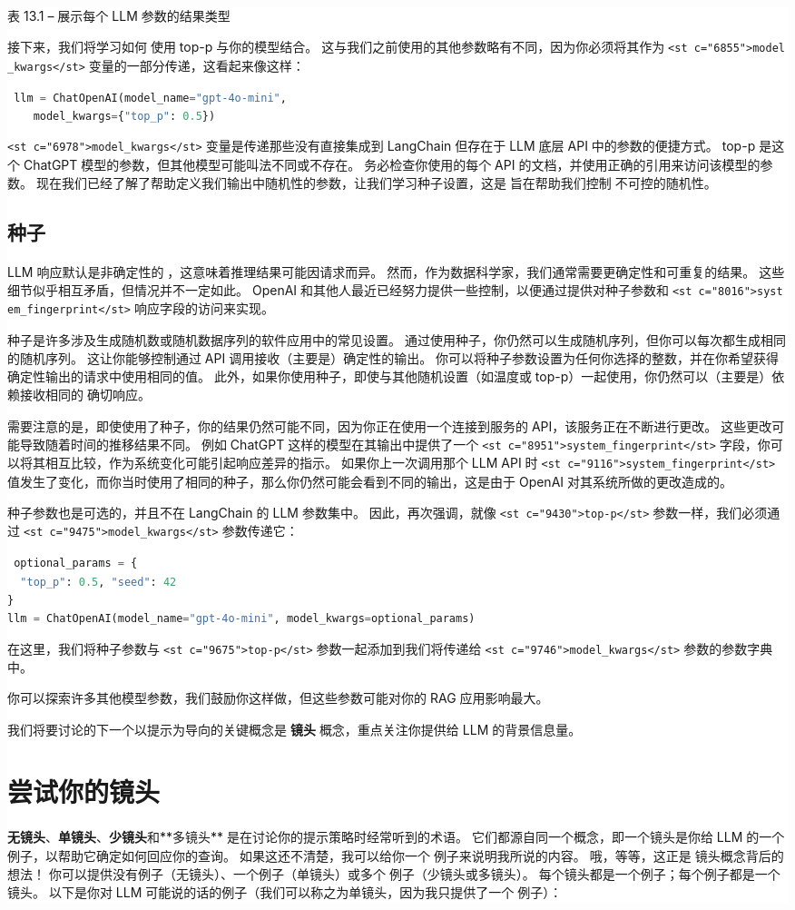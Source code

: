 <st c="6630">表 13.1 – 展示每个 LLM 参数的结果类型</st>

<st c="6695">接下来，我们将学习如何</st> <st c="6721">使用 top-p 与你的模型结合。</st> <st c="6748">这与我们之前使用的其他参数略有不同，因为你必须将其作为</st> `<st c="6855">model_kwargs</st>` <st c="6867">变量的一部分传递，这看起来像这样：</st>

```py
 llm = ChatOpenAI(model_name="gpt-4o-mini",
    model_kwargs={"top_p": 0.5})
```

<st c="6973">`<st c="6978">model_kwargs</st>` <st c="6990">变量是传递那些没有直接集成到 LangChain 但存在于 LLM 底层 API 中的参数的便捷方式。</st> <st c="7128">top-p 是这个 ChatGPT 模型的参数，但其他模型可能叫法不同或不存在。</st> <st c="7249">务必检查你使用的每个 API 的文档，并使用正确的引用来访问该模型的参数。</st> <st c="7372">现在我们已经了解了帮助定义我们输出中随机性的参数，让我们学习种子设置，这是</st> <st c="7508">旨在帮助我们控制</st> <st c="7537">不可控的随机性。</st>

## <st c="7563">种子</st>

<st c="7568">LLM 响应默认是非确定性的</st> <st c="7605">，这意味着推理结果可能因请求而异。</st> <st c="7679">然而，作为数据科学家，我们通常需要更确定性和可重复的结果。</st> <st c="7779">这些细节似乎相互矛盾，但情况并不一定如此。</st> <st c="7868">OpenAI 和其他人最近已经努力提供一些控制，以便通过提供对种子参数和</st> `<st c="8016">system_fingerprint</st>` <st c="8034">响应字段的访问来实现。</st>

<st c="8050">种子是许多涉及生成随机数或随机数据序列的软件应用中的常见设置。</st> <st c="8175">通过使用种子，你仍然可以生成随机序列，但你可以每次都生成相同的随机序列。</st> <st c="8290">这让你能够控制通过 API 调用接收（主要是）确定性的输出。</st> <st c="8377">你可以将种子参数设置为任何你选择的整数，并在你希望获得确定性输出的请求中使用相同的值。</st> <st c="8515">此外，如果你使用种子，即使与其他随机设置（如温度或 top-p）一起使用，你仍然可以（主要是）依赖接收相同的</st> <st c="8659">确切响应。</st>

<st c="8674">需要注意的是，即使使用了种子，你的结果仍然可能不同，因为你正在使用一个连接到服务的 API，该服务正在不断进行更改。</st> <st c="8865">这些更改可能导致随着时间的推移结果不同。</st> <st c="8918">例如 ChatGPT 这样的模型在其输出中提供了一个</st> `<st c="8951">system_fingerprint</st>` <st c="8969">字段，你可以将其相互比较，作为系统变化可能引起响应差异的指示。</st> <st c="9109">如果你上一次调用那个 LLM API 时</st> `<st c="9116">system_fingerprint</st>` <st c="9134">值发生了变化，而你当时使用了相同的种子，那么你仍然可能会看到不同的输出，这是由于 OpenAI 对其系统所做的更改造成的。</st>

<st c="9309">种子参数也是可选的，并且不在 LangChain 的 LLM 参数集中。</st> <st c="9405">因此，再次强调，就像</st> `<st c="9430">top-p</st>` <st c="9435">参数一样，我们必须通过</st> `<st c="9475">model_kwargs</st>` <st c="9487">参数传递它：</st>

```py
 optional_params = {
  "top_p": 0.5, "seed": 42
}
llm = ChatOpenAI(model_name="gpt-4o-mini", model_kwargs=optional_params)
```

<st c="9628">在这里，我们将种子参数与</st> `<st c="9675">top-p</st>` <st c="9680">参数一起添加到我们将传递给</st> `<st c="9746">model_kwargs</st>` <st c="9758">参数的参数字典中。</st>

<st c="9769">你可以探索许多其他模型参数，我们鼓励你这样做，但这些参数可能对你的</st> <st c="9879">RAG 应用影响最大。</st>

<st c="9955">我们将要讨论的下一个以提示为导向的关键概念是</st> **<st c="10017">镜头</st>** <st c="10021">概念，重点关注你提供给</st> <st c="10095">LLM</st> 的背景信息量。

# <st c="10103">尝试你的镜头</st>

**<st c="10118">无镜头</st>**<st c="10126">、**<st c="10128">单镜头</st>**<st c="10139">、**<st c="10141">少镜头</st>**<st c="10149">和**<st c="10155">多镜头</st>** <st c="10165">是在讨论你的提示策略时经常听到的术语。</st> <st c="10241">它们都源自同一个概念，即一个镜头是你给 LLM 的一个例子，以帮助它确定如何回应你的查询。</st> <st c="10378">如果这还不清楚，我可以给你一个</st> <st c="10425">例子来说明我所说的内容。</st> <st c="10461">哦，等等，这正是</st> <st c="10485">镜头概念背后的想法！</st> <st c="10520">你可以提供没有例子（无镜头）、一个例子（单镜头）或多个</st> <st c="10591">例子（少镜头或多镜头）。</st> <st c="10634">每个镜头都是一个例子；每个例子都是一个镜头。</st> <st c="10683">以下是你对 LLM 可能说的话的例子（我们可以称之为单镜头，因为我只提供了一个</st> <st c="10793">例子）：</st>
